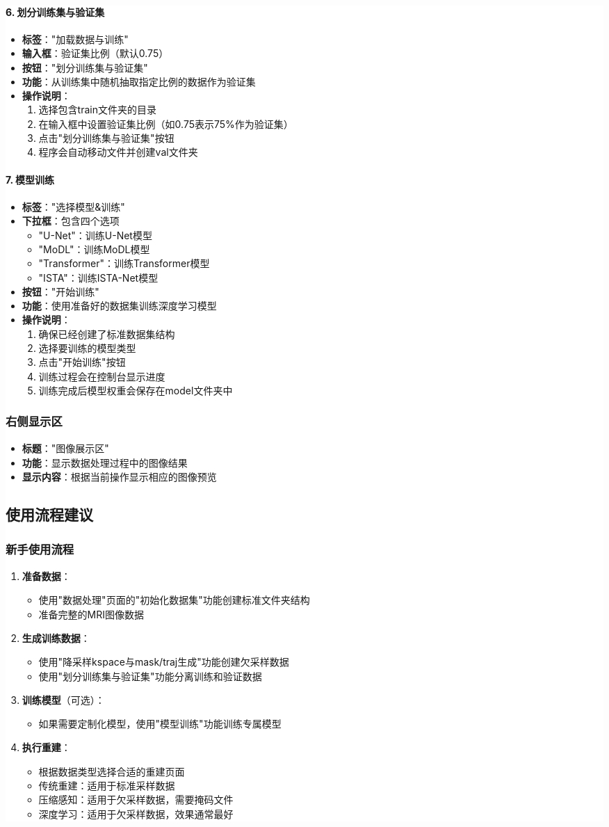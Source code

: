#### 6. 划分训练集与验证集
- **标签**："加载数据与训练"
- **输入框**：验证集比例（默认0.75）
- **按钮**："划分训练集与验证集"
- **功能**：从训练集中随机抽取指定比例的数据作为验证集
- **操作说明**：
  1. 选择包含train文件夹的目录
  2. 在输入框中设置验证集比例（如0.75表示75%作为验证集）
  3. 点击"划分训练集与验证集"按钮
  4. 程序会自动移动文件并创建val文件夹

#### 7. 模型训练
- **标签**："选择模型&训练"
- **下拉框**：包含四个选项
  - "U-Net"：训练U-Net模型
  - "MoDL"：训练MoDL模型
  - "Transformer"：训练Transformer模型
  - "ISTA"：训练ISTA-Net模型
- **按钮**："开始训练"
- **功能**：使用准备好的数据集训练深度学习模型
- **操作说明**：
  1. 确保已经创建了标准数据集结构
  2. 选择要训练的模型类型
  3. 点击"开始训练"按钮
  4. 训练过程会在控制台显示进度
  5. 训练完成后模型权重会保存在model文件夹中

### 右侧显示区
- **标题**："图像展示区"
- **功能**：显示数据处理过程中的图像结果
- **显示内容**：根据当前操作显示相应的图像预览

## 使用流程建议

### 新手使用流程
1. **准备数据**：
   - 使用"数据处理"页面的"初始化数据集"功能创建标准文件夹结构
   - 准备完整的MRI图像数据

2. **生成训练数据**：
   - 使用"降采样kspace与mask/traj生成"功能创建欠采样数据
   - 使用"划分训练集与验证集"功能分离训练和验证数据

3. **训练模型**（可选）：
   - 如果需要定制化模型，使用"模型训练"功能训练专属模型

4. **执行重建**：
   - 根据数据类型选择合适的重建页面
   - 传统重建：适用于标准采样数据
   - 压缩感知：适用于欠采样数据，需要掩码文件
   - 深度学习：适用于欠采样数据，效果通常最好
